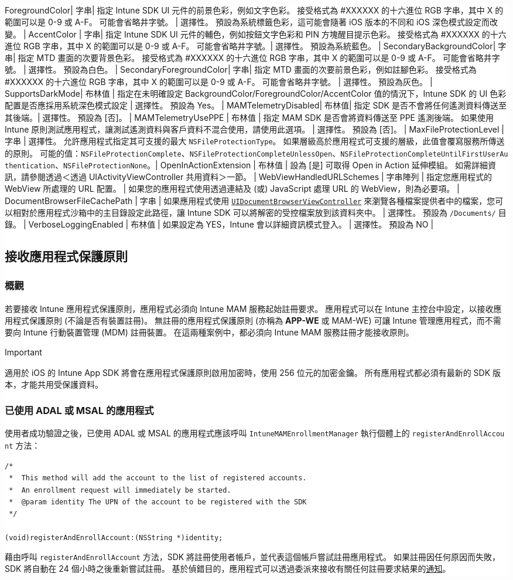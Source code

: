 ForegroundColor| 字串| 指定 Intune SDK UI 元件的前景色彩，例如文字色彩。 接受格式為 #XXXXXX 的十六進位 RGB 字串，其中 X 的範圍可以是 0-9 或 A-F。 可能會省略井字號。  | 選擇性。 預設為系統標籤色彩，這可能會隨著 iOS 版本的不同和 iOS 深色模式設定而改變。 |
AccentColor | 字串| 指定 Intune SDK UI 元件的輔色，例如按鈕文字色彩和 PIN 方塊醒目提示色彩。 接受格式為 #XXXXXX 的十六進位 RGB 字串，其中 X 的範圍可以是 0-9 或 A-F。 可能會省略井字號。| 選擇性。 預設為系統藍色。 |
SecondaryBackgroundColor| 字串| 指定 MTD 畫面的次要背景色彩。 接受格式為 #XXXXXX 的十六進位 RGB 字串，其中 X 的範圍可以是 0-9 或 A-F。 可能會省略井字號。   | 選擇性。 預設為白色。 |
SecondaryForegroundColor| 字串| 指定 MTD 畫面的次要前景色彩，例如註腳色彩。 接受格式為 #XXXXXX 的十六進位 RGB 字串，其中 X 的範圍可以是 0-9 或 A-F。 可能會省略井字號。  | 選擇性。 預設為灰色。 |
SupportsDarkMode| 布林值 | 指定在未明確設定 BackgroundColor/ForegroundColor/AccentColor 值的情況下，Intune SDK 的 UI 色彩配置是否應採用系統深色模式設定 | 選擇性。 預設為 Yes。 |
MAMTelemetryDisabled| 布林值| 指定 SDK 是否不會將任何遙測資料傳送至其後端。| 選擇性。 預設為 [否]。 |
MAMTelemetryUsePPE | 布林值 | 指定 MAM SDK 是否會將資料傳送至 PPE 遙測後端。 如果使用 Intune 原則測試應用程式，讓測試遙測資料與客戶資料不混合使用，請使用此選項。 | 選擇性。 預設為 [否]。 |
MaxFileProtectionLevel | 字串 | 選擇性。 允許應用程式指定其可支援的最大 `NSFileProtectionType`。 如果層級高於應用程式可支援的層級，此值會覆寫服務所傳送的原則。 可能的值：`NSFileProtectionComplete`、`NSFileProtectionCompleteUnlessOpen`、`NSFileProtectionCompleteUntilFirstUserAuthentication`、`NSFileProtectionNone`。|
OpenInActionExtension | 布林值 | 設為 [是] 可取得 Open in Action 延伸模組。 如需詳細資訊，請參閱透過＜透過 UIActivityViewController 共用資料＞一節。 |
WebViewHandledURLSchemes | 字串陣列 | 指定您應用程式的 WebView 所處理的 URL 配置。 | 如果您的應用程式使用透過連結及 (或) JavaScript 處理 URL 的 WebView，則為必要項。 |
DocumentBrowserFileCachePath | 字串 | 如果應用程式使用 [`UIDocumentBrowserViewController`](https://developer.apple.com/documentation/uikit/uidocumentbrowserviewcontroller?language=objc) 來瀏覽各種檔案提供者中的檔案，您可以相對於應用程式沙箱中的主目錄設定此路徑，讓 Intune SDK 可以將解密的受控檔案放到該資料夾中。 | 選擇性。 預設為 `/Documents/` 目錄。 |
VerboseLoggingEnabled | 布林值 | 如果設定為 YES，Intune 會以詳細資訊模式登入。 | 選擇性。 預設為 NO |

## <a name="receive-app-protection-policy"></a>接收應用程式保護原則

### <a name="overview"></a>概觀

若要接收 Intune 應用程式保護原則，應用程式必須向 Intune MAM 服務起始註冊要求。 應用程式可以在 Intune 主控台中設定，以接收應用程式保護原則 (不論是否有裝置註冊)。 無註冊的應用程式保護原則 (亦稱為 **APP-WE** 或 MAM-WE) 可讓 Intune 管理應用程式，而不需要向 Intune 行動裝置管理 (MDM) 註冊裝置。 在這兩種案例中，都必須向 Intune MAM 服務註冊才能接收原則。

> [!Important]
> 適用於 iOS 的 Intune App SDK 將會在應用程式保護原則啟用加密時，使用 256 位元的加密金鑰。 所有應用程式都必須有最新的 SDK 版本，才能共用受保護資料。

### <a name="apps-that-already-use-adal-or-msal"></a>已使用 ADAL 或 MSAL 的應用程式

使用者成功驗證之後，已使用 ADAL 或 MSAL 的應用程式應該呼叫 `IntuneMAMEnrollmentManager` 執行個體上的 `registerAndEnrollAccount` 方法：

```objc
/*
 *  This method will add the account to the list of registered accounts.
 *  An enrollment request will immediately be started.
 *  @param identity The UPN of the account to be registered with the SDK
 */

(void)registerAndEnrollAccount:(NSString *)identity;
```

藉由呼叫 `registerAndEnrollAccount` 方法，SDK 將註冊使用者帳戶，並代表這個帳戶嘗試註冊應用程式。 如果註冊因任何原因而失敗，SDK 將自動在 24 個小時之後重新嘗試註冊。 基於偵錯目的，應用程式可以透過委派來接收有關任何註冊要求結果的[通知](#status-result-and-debug-notifications)。
